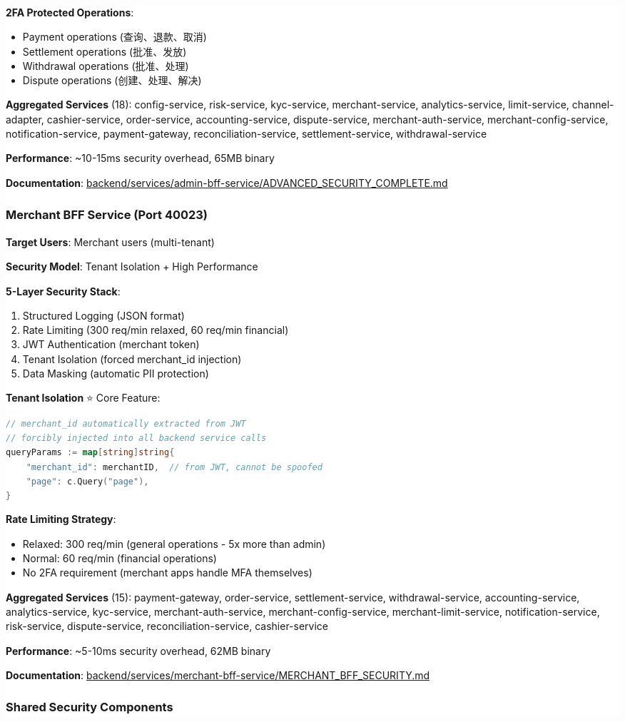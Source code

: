 **2FA Protected Operations**:
- Payment operations (查询、退款、取消)
- Settlement operations (批准、发放)
- Withdrawal operations (批准、处理)
- Dispute operations (创建、处理、解决)

**Aggregated Services** (18):
config-service, risk-service, kyc-service, merchant-service, analytics-service, limit-service, channel-adapter, cashier-service, order-service, accounting-service, dispute-service, merchant-auth-service, merchant-config-service, notification-service, payment-gateway, reconciliation-service, settlement-service, withdrawal-service

**Performance**: ~10-15ms security overhead, 65MB binary

**Documentation**: [backend/services/admin-bff-service/ADVANCED_SECURITY_COMPLETE.md](backend/services/admin-bff-service/ADVANCED_SECURITY_COMPLETE.md)

### Merchant BFF Service (Port 40023)

**Target Users**: Merchant users (multi-tenant)

**Security Model**: Tenant Isolation + High Performance

**5-Layer Security Stack**:
1. Structured Logging (JSON format)
2. Rate Limiting (300 req/min relaxed, 60 req/min financial)
3. JWT Authentication (merchant token)
4. Tenant Isolation (forced merchant_id injection)
5. Data Masking (automatic PII protection)

**Tenant Isolation** ⭐ Core Feature:
```go
// merchant_id automatically extracted from JWT
// forcibly injected into all backend service calls
queryParams := map[string]string{
    "merchant_id": merchantID,  // from JWT, cannot be spoofed
    "page": c.Query("page"),
}
```

**Rate Limiting Strategy**:
- Relaxed: 300 req/min (general operations - 5x more than admin)
- Normal: 60 req/min (financial operations)
- No 2FA requirement (merchant apps handle MFA themselves)

**Aggregated Services** (15):
payment-gateway, order-service, settlement-service, withdrawal-service, accounting-service, analytics-service, kyc-service, merchant-auth-service, merchant-config-service, merchant-limit-service, notification-service, risk-service, dispute-service, reconciliation-service, cashier-service

**Performance**: ~5-10ms security overhead, 62MB binary

**Documentation**: [backend/services/merchant-bff-service/MERCHANT_BFF_SECURITY.md](backend/services/merchant-bff-service/MERCHANT_BFF_SECURITY.md)

### Shared Security Components
